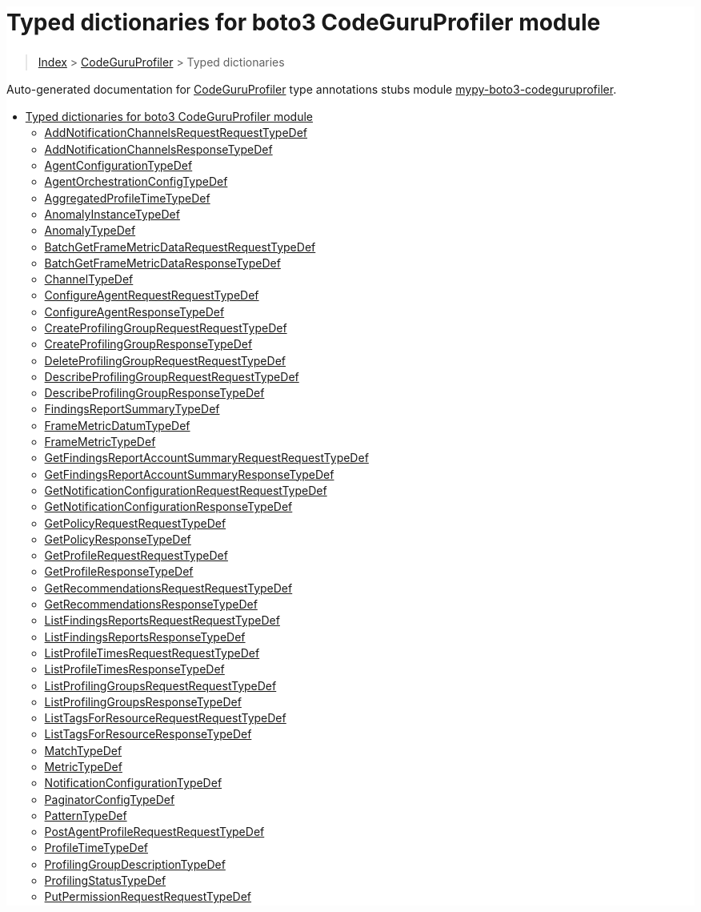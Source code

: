 <a id="typed-dictionaries-for-boto3-codeguruprofiler-module"></a>

# Typed dictionaries for boto3 CodeGuruProfiler module

> [Index](../README.md) > [CodeGuruProfiler](./README.md) > Typed dictionaries

Auto-generated documentation for
[CodeGuruProfiler](https://boto3.amazonaws.com/v1/documentation/api/latest/reference/services/codeguruprofiler.html#CodeGuruProfiler)
type annotations stubs module
[mypy-boto3-codeguruprofiler](https://pypi.org/project/mypy-boto3-codeguruprofiler/).

- [Typed dictionaries for boto3 CodeGuruProfiler module](#typed-dictionaries-for-boto3-codeguruprofiler-module)
  - [AddNotificationChannelsRequestRequestTypeDef](#addnotificationchannelsrequestrequesttypedef)
  - [AddNotificationChannelsResponseTypeDef](#addnotificationchannelsresponsetypedef)
  - [AgentConfigurationTypeDef](#agentconfigurationtypedef)
  - [AgentOrchestrationConfigTypeDef](#agentorchestrationconfigtypedef)
  - [AggregatedProfileTimeTypeDef](#aggregatedprofiletimetypedef)
  - [AnomalyInstanceTypeDef](#anomalyinstancetypedef)
  - [AnomalyTypeDef](#anomalytypedef)
  - [BatchGetFrameMetricDataRequestRequestTypeDef](#batchgetframemetricdatarequestrequesttypedef)
  - [BatchGetFrameMetricDataResponseTypeDef](#batchgetframemetricdataresponsetypedef)
  - [ChannelTypeDef](#channeltypedef)
  - [ConfigureAgentRequestRequestTypeDef](#configureagentrequestrequesttypedef)
  - [ConfigureAgentResponseTypeDef](#configureagentresponsetypedef)
  - [CreateProfilingGroupRequestRequestTypeDef](#createprofilinggrouprequestrequesttypedef)
  - [CreateProfilingGroupResponseTypeDef](#createprofilinggroupresponsetypedef)
  - [DeleteProfilingGroupRequestRequestTypeDef](#deleteprofilinggrouprequestrequesttypedef)
  - [DescribeProfilingGroupRequestRequestTypeDef](#describeprofilinggrouprequestrequesttypedef)
  - [DescribeProfilingGroupResponseTypeDef](#describeprofilinggroupresponsetypedef)
  - [FindingsReportSummaryTypeDef](#findingsreportsummarytypedef)
  - [FrameMetricDatumTypeDef](#framemetricdatumtypedef)
  - [FrameMetricTypeDef](#framemetrictypedef)
  - [GetFindingsReportAccountSummaryRequestRequestTypeDef](#getfindingsreportaccountsummaryrequestrequesttypedef)
  - [GetFindingsReportAccountSummaryResponseTypeDef](#getfindingsreportaccountsummaryresponsetypedef)
  - [GetNotificationConfigurationRequestRequestTypeDef](#getnotificationconfigurationrequestrequesttypedef)
  - [GetNotificationConfigurationResponseTypeDef](#getnotificationconfigurationresponsetypedef)
  - [GetPolicyRequestRequestTypeDef](#getpolicyrequestrequesttypedef)
  - [GetPolicyResponseTypeDef](#getpolicyresponsetypedef)
  - [GetProfileRequestRequestTypeDef](#getprofilerequestrequesttypedef)
  - [GetProfileResponseTypeDef](#getprofileresponsetypedef)
  - [GetRecommendationsRequestRequestTypeDef](#getrecommendationsrequestrequesttypedef)
  - [GetRecommendationsResponseTypeDef](#getrecommendationsresponsetypedef)
  - [ListFindingsReportsRequestRequestTypeDef](#listfindingsreportsrequestrequesttypedef)
  - [ListFindingsReportsResponseTypeDef](#listfindingsreportsresponsetypedef)
  - [ListProfileTimesRequestRequestTypeDef](#listprofiletimesrequestrequesttypedef)
  - [ListProfileTimesResponseTypeDef](#listprofiletimesresponsetypedef)
  - [ListProfilingGroupsRequestRequestTypeDef](#listprofilinggroupsrequestrequesttypedef)
  - [ListProfilingGroupsResponseTypeDef](#listprofilinggroupsresponsetypedef)
  - [ListTagsForResourceRequestRequestTypeDef](#listtagsforresourcerequestrequesttypedef)
  - [ListTagsForResourceResponseTypeDef](#listtagsforresourceresponsetypedef)
  - [MatchTypeDef](#matchtypedef)
  - [MetricTypeDef](#metrictypedef)
  - [NotificationConfigurationTypeDef](#notificationconfigurationtypedef)
  - [PaginatorConfigTypeDef](#paginatorconfigtypedef)
  - [PatternTypeDef](#patterntypedef)
  - [PostAgentProfileRequestRequestTypeDef](#postagentprofilerequestrequesttypedef)
  - [ProfileTimeTypeDef](#profiletimetypedef)
  - [ProfilingGroupDescriptionTypeDef](#profilinggroupdescriptiontypedef)
  - [ProfilingStatusTypeDef](#profilingstatustypedef)
  - [PutPermissionRequestRequestTypeDef](#putpermissionrequestrequesttypedef)